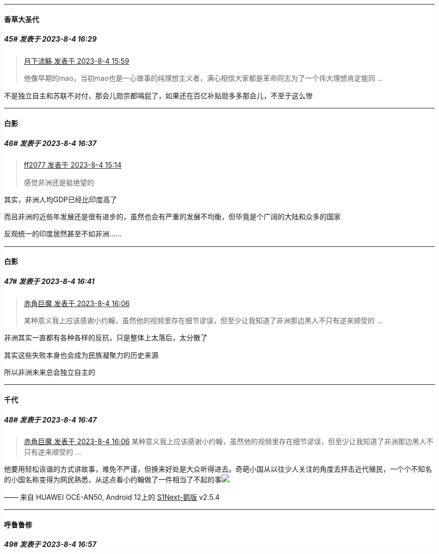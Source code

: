 *****

####  香草大圣代  
##### 45#       发表于 2023-8-4 16:29

<blockquote><a href="httphttps://bbs.saraba1st.com/2b/forum.php?mod=redirect&amp;goto=findpost&amp;pid=61906183&amp;ptid=2147058" target="_blank">月下流觞 发表于 2023-8-4 15:59</a>

他像早期的mao，当初mao也是一心做事的纯理想主义者，满心相信大家都是革命同志为了一个伟大理想肯定能同 ...</blockquote>
不是独立自主和苏联不对付，那会儿勋宗都嗝屁了，如果还在百亿补贴勋多多那会儿，不至于这么惨

*****

####  白影  
##### 46#       发表于 2023-8-4 16:37

<blockquote><a href="httphttps://bbs.saraba1st.com/2b/forum.php?mod=redirect&amp;goto=findpost&amp;pid=61905663&amp;ptid=2147058" target="_blank">ff2077 发表于 2023-8-4 15:14</a>

感觉非洲还是挺绝望的</blockquote>
其实，非洲人均GDP已经比印度高了

而且非洲的近些年发展还是很有进步的，虽然也会有严重的发展不均衡，但毕竟是个广阔的大陆和众多的国家

反观统一的印度居然甚至不如非洲……

*****

####  白影  
##### 47#       发表于 2023-8-4 16:41

<blockquote><a href="httphttps://bbs.saraba1st.com/2b/forum.php?mod=redirect&amp;goto=findpost&amp;pid=61906248&amp;ptid=2147058" target="_blank">赤角巨魔 发表于 2023-8-4 16:06</a>

某种意义我上应该感谢小约翰，虽然他的视频里存在细节谬误，但至少让我知道了非洲那边黑人不只有逆来顺受的 ...</blockquote>
非洲其实一直都有各种各样的反抗，只是整体上太落后，太分散了

其实这些失败本身也会成为民族凝聚力的历史来源

所以非洲未来总会独立自主的

*****

####  千代  
##### 48#       发表于 2023-8-4 16:47

<blockquote><a href="httphttps://bbs.saraba1st.com/2b/forum.php?mod=redirect&amp;goto=findpost&amp;pid=61906248&amp;ptid=2147058" target="_blank">赤角巨魔 发表于 2023-8-4 16:06</a>
某种意义我上应该感谢小约翰，虽然他的视频里存在细节谬误，但至少让我知道了非洲那边黑人不只有逆来顺受的 ...</blockquote>
他要用轻松诙谐的方式讲故事，难免不严谨，但换来好处是大众听得进去。奇葩小国从以往少人关注的角度去抨击近代殖民，一个个不知名的小国名称变得为网民熟悉，从这点看小约翰做了一件相当了不起的事<img src="https://static.saraba1st.com/image/smiley/face2017/009.gif" referrerpolicy="no-referrer">

—— 来自 HUAWEI OCE-AN50, Android 12上的 [S1Next-鹅版](https://github.com/ykrank/S1-Next/releases) v2.5.4

*****

####  呼鲁鲁修  
##### 49#       发表于 2023-8-4 16:57
